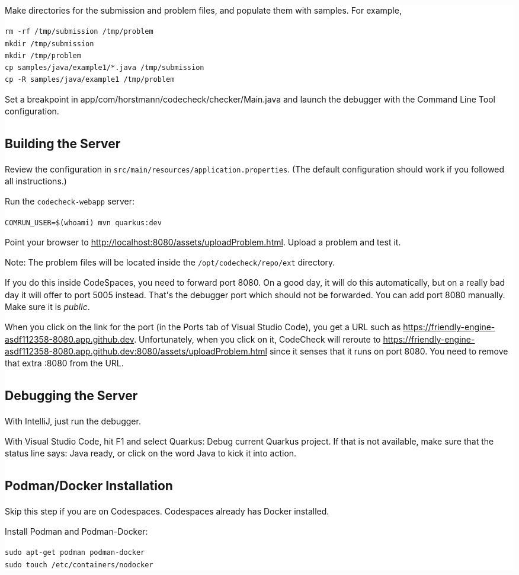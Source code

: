 Make directories for the submission and problem files, and populate them
with samples. For example,

```
rm -rf /tmp/submission /tmp/problem
mkdir /tmp/submission
mkdir /tmp/problem
cp samples/java/example1/*.java /tmp/submission
cp -R samples/java/example1 /tmp/problem
```
Set a breakpoint in app/com/horstmann/codecheck/checker/Main.java and launch the debugger with the Command Line Tool configuration.

## Building the Server

Review the configuration in `src/main/resources/application.properties`. (The default configuration should work if you followed all instructions.)

Run the `codecheck-webapp` server:

    COMRUN_USER=$(whoami) mvn quarkus:dev

Point your browser to <http://localhost:8080/assets/uploadProblem.html>.
Upload a problem and test it.

Note: The problem files will be located inside the `/opt/codecheck/repo/ext`
directory.

If you do this inside CodeSpaces, you need to forward port 8080. On a good day, it will do this automatically, but on a really bad day it will offer to port 5005 instead. That's the debugger port which should not be forwarded. You can add port 8080 manually. Make sure it is *public*.

When you click on the link for the port (in the Ports tab of Visual Studio Code), you get a URL such as https://friendly-engine-asdf112358-8080.app.github.dev. Unfortunately, when you click on it, CodeCheck will reroute to https://friendly-engine-asdf112358-8080.app.github.dev:8080/assets/uploadProblem.html since it senses that it runs on port 8080. You need to remove that extra :8080 from the URL. 

## Debugging the Server

With IntelliJ, just run the debugger. 

With Visual Studio Code, hit F1 and select Quarkus: Debug current Quarkus project. If that is not available, make sure that the status line says: Java ready, or click on the word Java to kick it into action. 

## Podman/Docker Installation

Skip this step if you are on Codespaces. Codespaces already has Docker installed.

Install Podman and Podman-Docker:

```
sudo apt-get podman podman-docker
sudo touch /etc/containers/nodocker 
```
